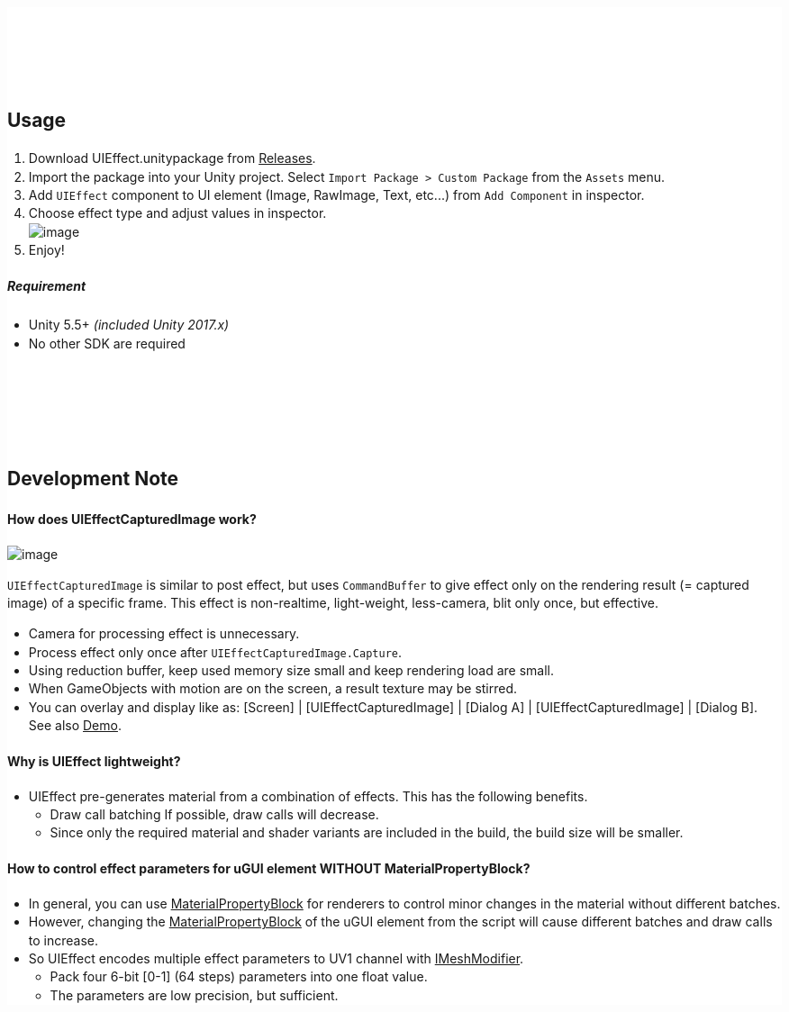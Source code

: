 


<br><br><br><br>
## Usage

1. Download UIEffect.unitypackage from [Releases](https://github.com/mob-sakai/UIEffect/releases).
1. Import the package into your Unity project. Select `Import Package > Custom Package` from the `Assets` menu.
1. Add `UIEffect` component to UI element (Image, RawImage, Text, etc...) from `Add Component` in inspector.
1. Choose effect type and adjust values in inspector.  
![image](https://user-images.githubusercontent.com/12690315/34595809-3838dc54-f21e-11e7-858b-72821dca8b44.png)
1. Enjoy!


##### Requirement

* Unity 5.5+ *(included Unity 2017.x)*
* No other SDK are required




<br><br><br><br>
## Development Note

#### How does UIEffectCapturedImage work?

![image](https://user-images.githubusercontent.com/12690315/34619147-868cb36a-f284-11e7-8122-b924ff09077f.gif)

`UIEffectCapturedImage` is similar to post effect, but uses `CommandBuffer` to give effect only on the rendering result (= captured image) of a specific frame.
This effect is non-realtime, light-weight, less-camera, blit only once, but effective.

* Camera for processing effect is unnecessary.
* Process effect only once after `UIEffectCapturedImage.Capture`.
* Using reduction buffer, keep used memory size small and keep rendering load are small.
* When GameObjects with motion are on the screen, a result texture may be stirred.
* You can overlay and display like as: [Screen] | [UIEffectCapturedImage] | [Dialog A] | [UIEffectCapturedImage] | [Dialog B].  
See also [Demo](#demo).


#### Why is UIEffect lightweight?

* UIEffect pre-generates material from a combination of effects. This has the following benefits.
    * Draw call batching If possible, draw calls will decrease.
    * Since only the required material and shader variants are included in the build, the build size will be smaller.


#### How to control effect parameters for uGUI element WITHOUT MaterialPropertyBlock?

* In general, you can use [MaterialPropertyBlock](https://docs.unity3d.com/ScriptReference/MaterialPropertyBlock.html) for renderers to control minor changes in the material without different batches.
* However, changing the [MaterialPropertyBlock](https://docs.unity3d.com/ScriptReference/MaterialPropertyBlock.html) of the uGUI element from the script will cause different batches and draw calls to increase.
* So UIEffect encodes multiple effect parameters to UV1 channel with [IMeshModifier](https://docs.unity3d.com/ScriptReference/UI.IMeshModifier.html).
    * Pack four 6-bit [0-1] (64 steps) parameters into one float value.
    * The parameters are low precision, but sufficient.
